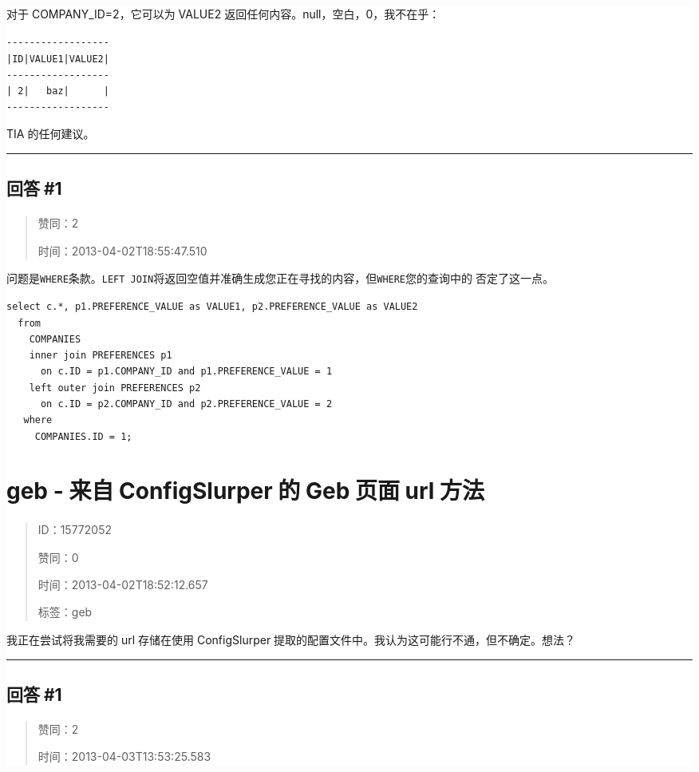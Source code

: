 对于 COMPANY_ID=2，它可以为 VALUE2 返回任何内容。null，空白，0，我不在乎：

```
------------------
|ID|VALUE1|VALUE2|
------------------
| 2|   baz|      |
------------------ 
```

TIA 的任何建议。

* * *

## 回答 #1

> 赞同：2
> 
> 时间：2013-04-02T18:55:47.510

问题是`WHERE`条款。`LEFT JOIN`将返回空值并准确生成您正在寻找的内容，但`WHERE`您的查询中的 否定了这一点。

```
select c.*, p1.PREFERENCE_VALUE as VALUE1, p2.PREFERENCE_VALUE as VALUE2 
  from 
    COMPANIES 
    inner join PREFERENCES p1 
      on c.ID = p1.COMPANY_ID and p1.PREFERENCE_VALUE = 1
    left outer join PREFERENCES p2 
      on c.ID = p2.COMPANY_ID and p2.PREFERENCE_VALUE = 2
   where 
     COMPANIES.ID = 1; 
```

# geb - 来自 ConfigSlurper 的 Geb 页面 url 方法

> ID：15772052
> 
> 赞同：0
> 
> 时间：2013-04-02T18:52:12.657
> 
> 标签：geb

我正在尝试将我需要的 url 存储在使用 ConfigSlurper 提取的配置文件中。我认为这可能行不通，但不确定。想法？

* * *

## 回答 #1

> 赞同：2
> 
> 时间：2013-04-03T13:53:25.583
